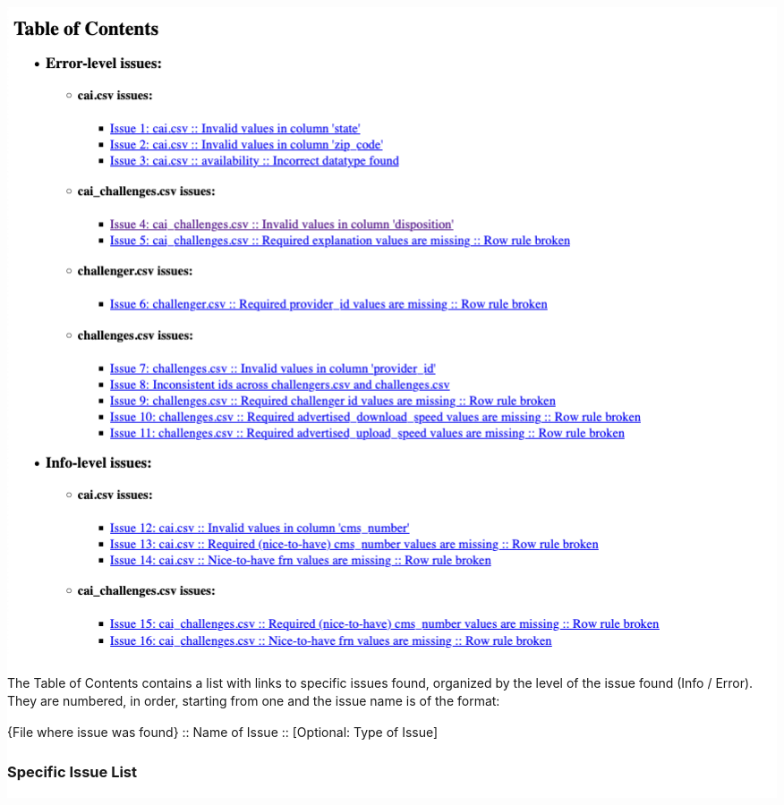 <img src="https://raw.githubusercontent.com/uchicago-dsi/uchicago-bead-challenge-validation-tool/main/images/TableOfContents.png" alt="TOC Example" width="2400"/>
</p>
</td>
<td>
<p>The Table of Contents contains a list with links to specific issues found, organized by the level of the issue found (Info / Error). They are numbered, in order, starting from one and the issue name is of the format:</p>

<p>{File where issue was found} :: Name of Issue :: [Optional: Type of Issue]</p>

</td>
</tr>
<table>


### Specific Issue List
